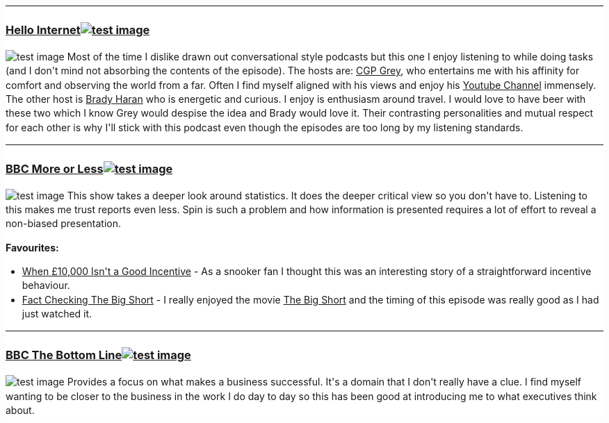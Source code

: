 [podcast-futility-closet]: http://www.futilitycloset.com/category/podcast/
[podcast-futility-closet-rss]: http://feedpress.me/futilitycloset

- - -

### [Hello Internet][podcast-hello-internet][![test image](https://scottmuc.com/images/feed-icon-28x28.png)][podcast-hello-internet-rss]

![test image](https://scottmuc.com/images/blog/podcasts/hellointernet.png)
Most of the time I dislike drawn out conversational style podcasts but this one I enjoy listening to while doing tasks
(and I don't mind not absorbing the contents of the episode). The hosts are: [CGP Grey][cgpgrey], who entertains me with
his affinity for comfort and observing the world from a far. Often I find myself aligned with his views and enjoy his
[Youtube Channel][cgpgrey-youtube] immensely. The other host is [Brady Haran][brady] who is energetic and curious. I
enjoy is enthusiasm around travel. I would love to have beer with these two which I know Grey would despise the idea and
Brady would love it. Their contrasting personalities and mutual respect for each other is why I'll stick with this
podcast even though the episodes are too long by my listening standards.

[cgpgrey]: https://en.wikipedia.org/wiki/CGP_Grey
[cgpgrey-youtube]: https://www.youtube.com/channel/UC2C_jShtL725hvbm1arSV9w
[brady]: https://en.wikipedia.org/wiki/Brady_Haran
[podcast-hello-internet]: http://www.hellointernet.fm/
[podcast-hello-internet-rss]: http://www.hellointernet.fm/podcast?format=rss

- - -

### [BBC More or Less][podcast-bbc-mol][![test image](https://scottmuc.com/images/feed-icon-28x28.png)][podcast-bbc-mol-rss]

![test image](https://scottmuc.com/images/blog/podcasts/bbc-mol.jpg)
This show takes a deeper look around statistics. It does the deeper critical view so you don't have to. Listening to
this makes me trust reports even less. Spin is such a problem and how information is presented requires a lot of effort
to reveal a non-biased presentation.

**Favourites:**

* [When £10,000 Isn't a Good Incentive][when-10000] - As a snooker fan I thought this was an interesting story of a
  straightforward incentive behaviour.
* [Fact Checking The Big Short][fact-check-big-short] - I really enjoyed the movie [The Big Short][big-short] and the
  timing of this episode was really good as I had just watched it. 

[big-short]: http://www.imdb.com/title/tt1596363/
[when-10000]: http://www.bbc.co.uk/programmes/p03k2stg
[fact-check-big-short]: http://www.bbc.co.uk/programmes/p03lj18n
[podcast-bbc-mol]: http://www.bbc.co.uk/programmes/p02nrss1
[podcast-bbc-mol-rss]: http://www.bbc.co.uk/programmes/p02nrss1/episodes/downloads.rss

- - -

### [BBC The Bottom Line][podcast-bbc-bottom-line][![test image](https://scottmuc.com/images/feed-icon-28x28.png)][podcast-bbc-bottom-line-rss]

![test image](https://scottmuc.com/images/blog/podcasts/bbc-bottom-line.jpg)
Provides a focus on what makes a business successful. It's a domain that I don't really have a clue. I find myself
wanting to be closer to the business in the work I do day to day so this has been good at introducing me to what
executives think about.


[podcast-wiki]: https://en.wikipedia.org/wiki/Podcast
[opml-wiki]: https://en.wikipedia.org/wiki/Opml
[pocketcasts]: http://www.shiftyjelly.com/android/pocketcasts
[podcasts-opml]: /podcasts_opml.xml
[podcast-econtalk]: http://www.econtalk.org/
[podcast-econtalk-rss]: http://www.econtalk.org/rss.xml
[russ-roberts]: http://russroberts.info/
[career-break]: /blog/categories/career-break/
[strong-towns]: http://www.econtalk.org/archives/2014/05/charles_marohn.html
[great-debate]: http://www.econtalk.org/archives/2014/05/yuval_levin_on.html
[gdp]: http://www.econtalk.org/archives/2014/09/martha_nussbaum.html
[worse-marxism]: http://www.slate.com/articles/podcasts/slate_money/2016/08/slate_money_takes_on_epipen_passive_investing_and_hedge_funds.html
[product-edition]: http://www.slate.com/articles/podcasts/slate_money/2016/08/slate_money_on_three_of_today_s_top_online_products.html
[linkedin-edition]: http://www.slate.com/articles/podcasts/slate_money/2016/06/slate_money_on_microsoft_s_acquisition_of_linkedin.html
[podcast-slate-money]: http://www.slate.com/articles/podcasts/slate_money.html
[podcast-slate-money-rss]: http://feeds.feedburner.com/SlateMoney
[roman-mars]: https://twitter.com/romanmars
[thomassons]: http://99percentinvisible.org/episode/thomassons/
[straight-line]: http://99percentinvisible.org/episode/the-straight-line-is-a-godless-line/
[clean-trains]: http://99percentinvisible.org/episode/clean-trains/
[podcast-99pi]: http://99percentinvisible.org/
[podcast-99pi-rss]: http://feeds.99percentinvisible.org/99percentinvisible
[radiotopia]: http://www.radiotopia.fm/
[podcast-radiolab]: http://www.radiolab.org/
[podcast-radiolab-rss]: http://feeds.wnyc.org/radiolab
[podcast-sysk]: http://www.stuffyoushouldknow.com/
[podcast-sysk-rss]: http://www.howstuffworks.com/podcasts/stuff-you-should-know.rss
[grimm1]: http://www.stuffyoushouldknow.com/podcasts/the-dark-origins-of-fairy-tales.htm
[grimm2]: http://www.stuffyoushouldknow.com/podcasts/how-grimms-fairy-tales-work.htm
[male-puberty]: http://www.stuffyoushouldknow.com/podcasts/josh-and-chuck-make-it-through-male-puberty.htm
[female-puberty]: http://www.stuffyoushouldknow.com/podcasts/chuck-and-josh-make-it-through-female-puberty.htm
[podcast-cbcradio3]: http://music.cbc.ca/radio3/
[podcast-cbcradio3-rss]: http://www.cbcradio3.com/podcast/
[podcast-song-exploder]: http://songexploder.net/
[podcast-song-exploder-rss]: http://songexploder.libsyn.com/rss
[podcast-npr-asc]: http://www.npr.org/podcasts/510019/all-songs-considered
[podcast-npr-asc-rss]: http://www.npr.org/templates/rss/podcast.php?id=510019
[allusionist-wltm]: http://www.theallusionist.org/allusionist/wltm-i
[allusionist-please]: http://www.theallusionist.org/allusionist/please
[podcast-allusionist]: http://www.theallusionist.org/
[podcast-allusionist-rss]: http://feeds.theallusionist.org/Allusionist
[ruby-rogues]: http://rubyrogues.com/
[hanselminutes]: http://hanselminutes.com/
[amazon]: http://a16z.com/2014/09/05/a16z-podcast-everything-you-need-to-know-about-amazon/
[silicon-valleys]: http://a16z.com/2014/09/30/a16z-podcast-creating-new-silicon-valleys/
[podcast-a16z]: http://a16z.com/tag/podcast/
[podcast-a16z-rss]: http://feeds.soundcloud.com/users/soundcloud:users:62921190/sounds.rss
[risky-business]: http://hearstartup.com/episodes/gbm3498ruf7abd4owt4xs20uck1cvn
[podcast-startup]: http://hearstartup.com/
[podcast-startup-rss]: http://feeds.hearstartup.com/hearstartup
[alex-blumberg]: https://twitter.com/abexlumberg
[so-podcast]: http://blog.stackoverflow.com/2008/04/podcast-1/
[ben-orenstein]: https://twitter.com/r00k
[podcast-giant-robots]: http://podcasts.thoughtbot.com/giantrobots
[podcast-giant-robots-rss]: http://podcasts.thoughtbot.com/giantrobots.xml
[youssuf-elkalay]: https://twitter.com/buildscientist
[devops]: /valuable-links-devops/
[podcast-ship-show]: http://theshipshow.com/
[podcast-ship-show-rss]: http://theshipshow.com/podcast.xml
[pineapple]: http://www.healthyhacker.com/2014/08/04/pineapple-in-your-pocket/
[codecation]: http://www.healthyhacker.com/2014/09/29/codecation/
[chris-hunt]: https://twitter.com/chrishunt
[podcast-healthyhacker]: http://www.healthyhacker.com/
[podcast-healthyhacker-rss]: http://www.healthyhacker.com/feed.xml
[duplitecture]: http://99percentinvisible.org/episode/duplitecture/
[violence]: http://www.npr.org/2013/03/28/175609678/the-violence-within-us?showDate=2014-08-08
[original]: http://www.npr.org/programs/ted-radio-hour/321797073/what-is-original?showDate=2014-06-27
[identities]: http://www.npr.org/2013/10/06/229879937/identities?showDate=2014-02-21
[podcast-ted-radio-hour]: http://www.npr.org/programs/ted-radio-hour/
[podcast-ted-radio-hour-rss]: http://www.npr.org/rss/podcast.php?id=510298
[being-alone]: http://www.cbc.ca/tapestry/episode/2014/10/24/being-alone-views-from-a-mormon-feminist-poet-nikki-giovanni/
[podcast-tapestry]: http://www.cbc.ca/tapestry/index.html
[podcast-tapestry-rss]: http://www.cbc.ca/podcasting/includes/tapestry.xml
[podcast-white-coat-black-art]: http://www.cbc.ca/whitecoat/
[podcast-white-coat-black-art-rss]: http://www.cbc.ca/podcasting/includes/whitecoat.xml
[podcast-spark]: http://www.cbc.ca/spark/index.html
[podcast-spark-rss]: http://www.cbc.ca/podcasting/includes/spark.xml
[norway-tax]: http://www.bbc.co.uk/programmes/p03qg5rq
[podcast-bbc-pdwob]: http://www.bbc.co.uk/programmes/p02nrwfk
[podcast-bbc-pdwob-rss]: http://www.bbc.co.uk/programmes/p02nrwfk/episodes/downloads.rss
[life-after-blockbuster]: http://www.bbc.co.uk/programmes/b0745q4l
[data-privacy]: http://www.bbc.co.uk/programmes/b070hns6
[podcast-bbc-bottom-line]: http://www.bbc.co.uk/programmes/b006sz6t
[podcast-bbc-bottom-line-rss]: http://www.bbc.co.uk/programmes/b006sz6t/episodes/downloads.rss
[end-of-free]: http://www.bbc.co.uk/programmes/b072j3g6
[free-speech]: http://www.bbc.co.uk/programmes/p03qvxgb
[podcast-bbc-analysis]: http://www.bbc.co.uk/programmes/b006r4vz
[podcast-bbc-analysis-rss]: http://www.bbc.co.uk/programmes/b006r4vz/episodes/downloads.rss
[podcast-ft-worldweekly]: http://podcast.ft.com/s/world-weekly-with-gideon-rachman/
[podcast-ft-worldweekly-rss]: http://rss.acast.com/ft-world-weekly
[podcast-toe]: http://toe.prx.org/
[podcast-toe-rss]: http://feeds.prx.org/toe
[regulate-this]: http://freakonomics.com/2014/09/04/regulate-this-a-new-freakonomics-radio-podcast/
[fitness-apartheid]: http://freakonomics.com/2014/09/25/fitness-apartheid-a-new-freakonomics-radio-podcast/
[upside-of-quitting]: http://freakonomics.com/2014/05/29/the-upside-of-quitting-a-freakonomics-radio-rebroadcast/
[failure-is-your-friend]: http://freakonomics.com/2014/06/05/failure-is-your-friend-a-new-freakonomics-radio-podcast/
[podcast-freakonomics]: http://www.wnyc.org/shows/freakonomics-radio/
[podcast-freakonomics-rss]: http://feeds.feedburner.com/freakonomicsradio
[steve-levitt]: https://en.wikipedia.org/wiki/Steven_Levitt
[ebola]: http://www.npr.org/blogs/money/2014/09/26/351515481/episode-571-why-raising-money-for-ebola-is-hard
[mall-divided]: http://www.npr.org/blogs/money/2014/08/22/342232976/episode-562-a-mall-divided
[movie-prices]: http://www.npr.org/blogs/money/2014/07/11/330680385/episode-552-blockbusters-bombs-and-the-price-of-a-ticket
[podcast-planet-money]: http://www.npr.org/blogs/money/
[podcast-planet-money-rss]: http://www.npr.org/rss/podcast.php?id=510289
[cwt-sachs]: https://medium.com/conversations-with-tyler/jeffrey-sachs-on-the-future-of-economic-development-2650c27b2776#.utox5d73q
[podcast-cwt]: http://mercatus.org/conversations-with-tyler
[podcast-cwt-rss]: http://feeds.soundcloud.com/users/soundcloud:users:146429914/sounds.rss
[podcast-ft-alphachat]: http://podcast.ft.com/s/ft-alphachat/
[podcast-ft-alphachat-rss]: http://rss.acast.com/ft-alphachat
[hardpass]: https://itunes.apple.com/us/podcast/hard-pass/id1090135741?mt=2
[hardpass-rss]: http://rss.acast.com/hardpass
[jl-collins]: http://www.madfientist.com/jl-collins-interview/
[mad-fientist]: http://www.madfientist.com/podcast/
[mad-fientist-rss]: http://feeds.feedburner.com/MadFientistPodcast
[liza-darwin]: https://twitter.com/lizadarwin
[casey-lewis]: https://twitter.com/caseymlewis
[clover-newsletter]: https://trackchanges.postlight.com/track-changes-podcast-32-clover-newsletter-turning-over-a-new-leaf-or-four-with-founders-liza-291e89d1aa69#.q38zxsyhz
[craig-mod-1]: https://trackchanges.postlight.com/craig-mod-on-great-design-and-long-journeys-part-1-49739ae17a0c#.84a4n1jhd
[craig-mod-2]: https://trackchanges.postlight.com/craig-mod-on-great-design-and-long-journeys-part-2-ddaebcf0117a#.rnmqfuno1
[track-changes]: https://trackchanges.postlight.com/tagged/podcast
[track-changes-rss]: http://trackchanges.libsyn.com/rss
[paul-ford]: https://twitter.com/ftrain
[grit]: http://www.npr.org/podcasts/510308/hidden-brain
[airbnbwhileblack]: http://www.npr.org/podcasts/510308/hidden-brain
[podcast-npr-hidden-brain]: http://www.npr.org/podcasts/510308/hidden-brain
[podcast-npr-hidden-brain-rss]: http://www.npr.org/rss/podcast.php?id=510308
[lexvalley-pussy]: http://www.slate.com/articles/podcasts/lexicon_valley/2015/11/pussy_the_etymology_and_history_of_a_cat_a_coward_and_female_genitalia.html
[lexvalley-positivity]: http://www.slate.com/articles/podcasts/lexicon_valley/2015/06/lexicon_valley_the_pollyanna_hypothesis_all_languages_have_a_positivity.html
[podcast-lexvalley]: http://www.slate.com/articles/podcasts/lexicon_valley.html
[podcast-lexvalley-rss]: http://feeds.feedburner.com/SlateLexiconValley
[cowan-complacency]: http://hurryslowly.co/009-tyler-cowen/
[attention-back]: http://hurryslowly.co/003-craig-mod/
[hurry-slowly]: http://hurryslowly.co/
[hurry-slowly-rss]: http://hurryslowly.co/feed/podcast/	
[big-man-cant-shoot]: http://revisionisthistory.com/episodes/03-the-big-man-cant-shoot
[blame-game]: http://revisionisthistory.com/episodes/08-blame-game
[revisionist-history]: http://revisionisthistory.com/about
[revisionist-history-rss]: http://feeds.feedburner.com/RevisionistHistory
[human-zoo]: http://www.bbc.co.uk/programmes/b036tbly
[human-zoo-rss]: http://www.bbc.co.uk/programmes/b036tbly/episodes/downloads.rss
[expert]: http://www.bbc.co.uk/programmes/b07j4ppt
[perfect-people]: http://www.bbc.co.uk/programmes/b060zr3d
[history-of-world]: http://www.bbc.co.uk/programmes/b00nrtd2
[history-of-world-rss]: http://www.bbc.co.uk/programmes/b00nrtd2/episodes/downloads.rss
